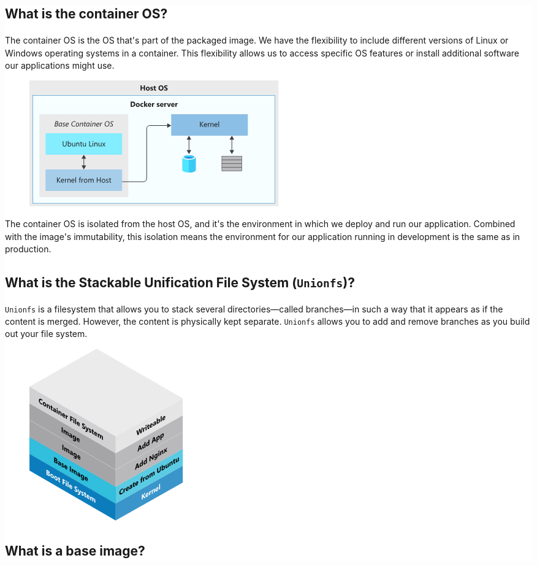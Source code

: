 ## What is the container OS? <a href="#what-is-the-container-os" id="what-is-the-container-os"></a>

The container OS is the OS that's part of the packaged image. We have the flexibility to include different versions of Linux or Windows operating systems in a container. This flexibility allows us to access specific OS features or install additional software our applications might use.

<figure><img src="../.gitbook/assets/image (26).png" alt=""><figcaption></figcaption></figure>

The container OS is isolated from the host OS, and it's the environment in which we deploy and run our application. Combined with the image's immutability, this isolation means the environment for our application running in development is the same as in production.

## What is the Stackable Unification File System (`Unionfs`)? <a href="#what-is-the-stackable-unification-file-system-unionfs" id="what-is-the-stackable-unification-file-system-unionfs"></a>

`Unionfs` is a filesystem that allows you to stack several directories—called branches—in such a way that it appears as if the content is merged. However, the content is physically kept separate. `Unionfs` allows you to add and remove branches as you build out your file system.

<figure><img src="../.gitbook/assets/image (27).png" alt=""><figcaption></figcaption></figure>

## What is a base image? <a href="#what-is-a-base-image" id="what-is-a-base-image"></a>
